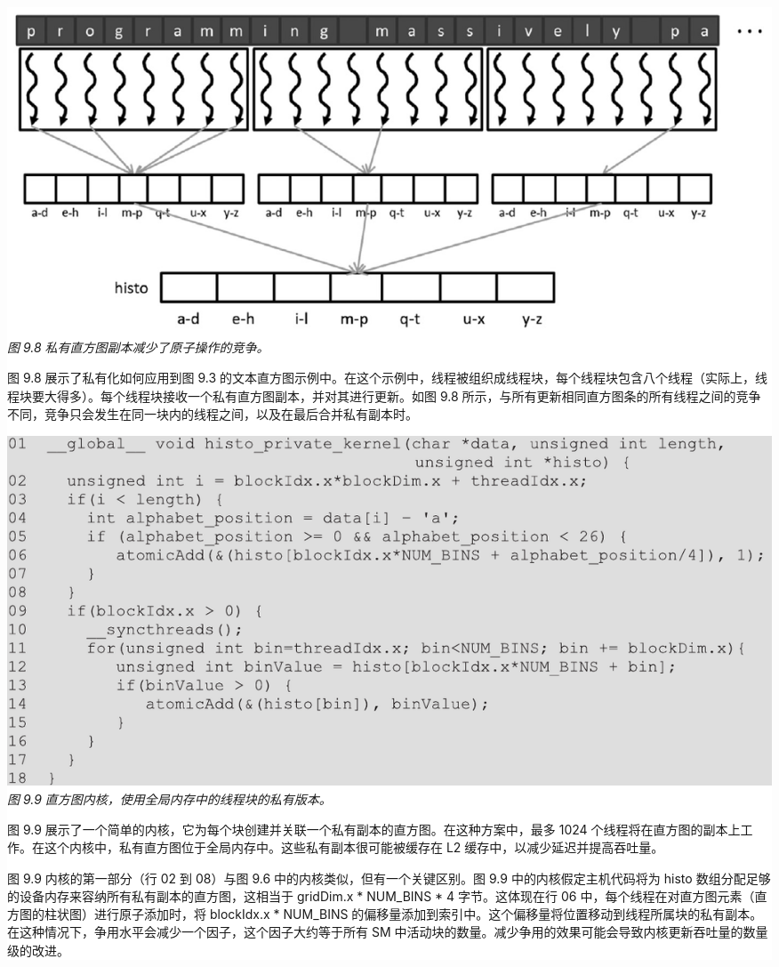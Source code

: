 <a>![](/img/pmpp/ch9/10.png)</a>
*图 9.8 私有直方图副本减少了原子操作的竞争。*

图 9.8 展示了私有化如何应用到图 9.3 的文本直方图示例中。在这个示例中，线程被组织成线程块，每个线程块包含八个线程（实际上，线程块要大得多）。每个线程块接收一个私有直方图副本，并对其进行更新。如图 9.8 所示，与所有更新相同直方图条的所有线程之间的竞争不同，竞争只会发生在同一块内的线程之间，以及在最后合并私有副本时。

<a>![](/img/pmpp/ch9/11.png)</a>
*图 9.9 直方图内核，使用全局内存中的线程块的私有版本。*

图 9.9 展示了一个简单的内核，它为每个块创建并关联一个私有副本的直方图。在这种方案中，最多 1024 个线程将在直方图的副本上工作。在这个内核中，私有直方图位于全局内存中。这些私有副本很可能被缓存在 L2 缓存中，以减少延迟并提高吞吐量。

图 9.9 内核的第一部分（行 02 到 08）与图 9.6 中的内核类似，但有一个关键区别。图 9.9 中的内核假定主机代码将为 histo 数组分配足够的设备内存来容纳所有私有副本的直方图，这相当于 gridDim.x * NUM_BINS * 4 字节。这体现在行 06 中，每个线程在对直方图元素（直方图的柱状图）进行原子添加时，将 blockIdx.x * NUM_BINS 的偏移量添加到索引中。这个偏移量将位置移动到线程所属块的私有副本。在这种情况下，争用水平会减少一个因子，这个因子大约等于所有 SM 中活动块的数量。减少争用的效果可能会导致内核更新吞吐量的数量级的改进。
